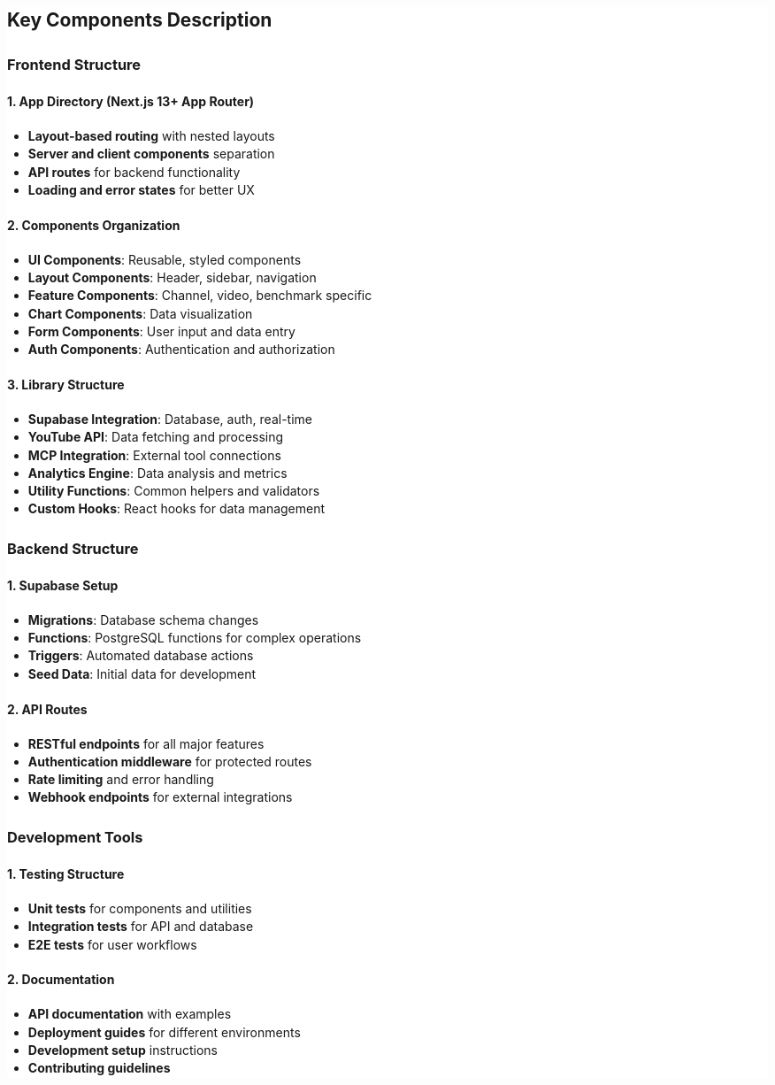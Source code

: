 ## Key Components Description

### Frontend Structure

#### 1. App Directory (Next.js 13+ App Router)
- **Layout-based routing** with nested layouts
- **Server and client components** separation
- **API routes** for backend functionality
- **Loading and error states** for better UX

#### 2. Components Organization
- **UI Components**: Reusable, styled components
- **Layout Components**: Header, sidebar, navigation
- **Feature Components**: Channel, video, benchmark specific
- **Chart Components**: Data visualization
- **Form Components**: User input and data entry
- **Auth Components**: Authentication and authorization

#### 3. Library Structure
- **Supabase Integration**: Database, auth, real-time
- **YouTube API**: Data fetching and processing
- **MCP Integration**: External tool connections
- **Analytics Engine**: Data analysis and metrics
- **Utility Functions**: Common helpers and validators
- **Custom Hooks**: React hooks for data management

### Backend Structure

#### 1. Supabase Setup
- **Migrations**: Database schema changes
- **Functions**: PostgreSQL functions for complex operations
- **Triggers**: Automated database actions
- **Seed Data**: Initial data for development

#### 2. API Routes
- **RESTful endpoints** for all major features
- **Authentication middleware** for protected routes
- **Rate limiting** and error handling
- **Webhook endpoints** for external integrations

### Development Tools

#### 1. Testing Structure
- **Unit tests** for components and utilities
- **Integration tests** for API and database
- **E2E tests** for user workflows

#### 2. Documentation
- **API documentation** with examples
- **Deployment guides** for different environments
- **Development setup** instructions
- **Contributing guidelines**
